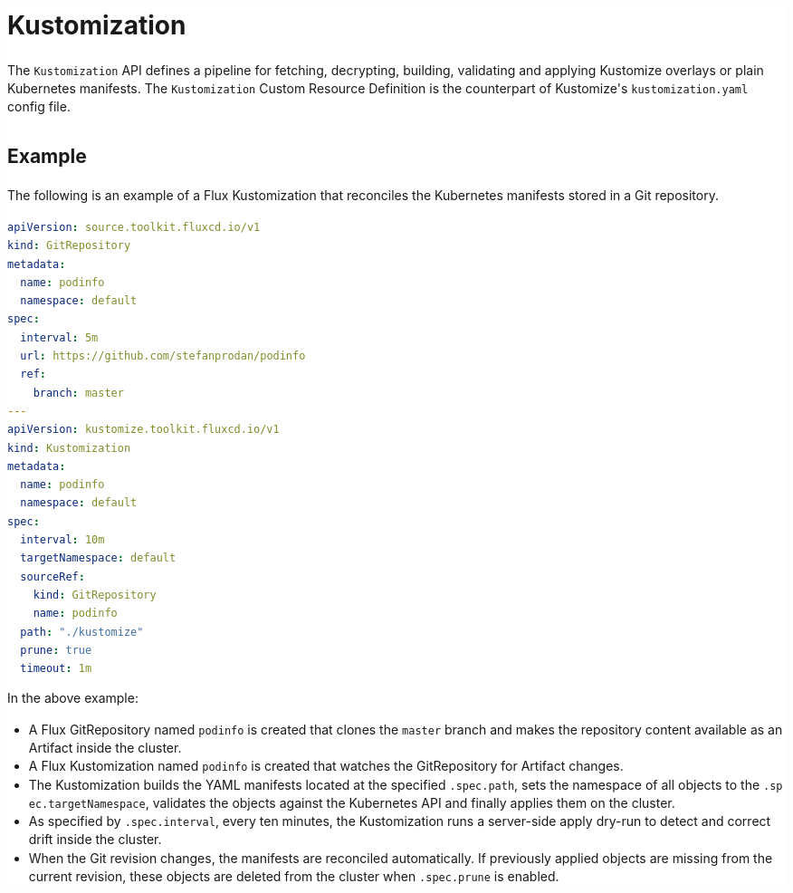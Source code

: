 # Kustomization



The `Kustomization` API defines a pipeline for fetching, decrypting, building,
validating and applying Kustomize overlays or plain Kubernetes manifests.
The `Kustomization` Custom Resource Definition is the
counterpart of Kustomize's `kustomization.yaml` config file.

## Example

The following is an example of a Flux Kustomization that reconciles the
Kubernetes manifests stored in a Git repository.

```yaml
apiVersion: source.toolkit.fluxcd.io/v1
kind: GitRepository
metadata:
  name: podinfo
  namespace: default
spec:
  interval: 5m
  url: https://github.com/stefanprodan/podinfo
  ref:
    branch: master
---
apiVersion: kustomize.toolkit.fluxcd.io/v1
kind: Kustomization
metadata:
  name: podinfo
  namespace: default
spec:
  interval: 10m
  targetNamespace: default
  sourceRef:
    kind: GitRepository
    name: podinfo
  path: "./kustomize"
  prune: true
  timeout: 1m
```

In the above example:

- A Flux GitRepository named `podinfo` is created that clones the `master`
  branch and makes the repository content available as an Artifact inside the cluster.
- A Flux Kustomization named `podinfo` is created that watches the
  GitRepository for Artifact changes.
- The Kustomization builds the YAML manifests located at the specified `.spec.path`,
  sets the namespace of all objects to the `.spec.targetNamespace`,
  validates the objects against the Kubernetes API and finally applies them on
  the cluster.
- As specified by `.spec.interval`, every ten minutes, the Kustomization runs a
  server-side apply dry-run to detect and correct drift inside the cluster.
- When the Git revision changes, the manifests are reconciled automatically. If
  previously applied objects are missing from the current revision, these
  objects are deleted from the cluster when `.spec.prune` is enabled.

